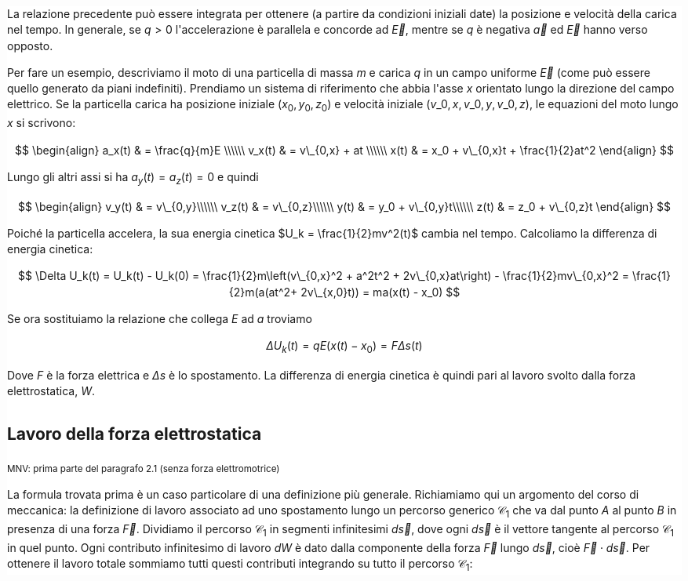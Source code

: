 La relazione precedente può essere integrata per ottenere (a partire da condizioni iniziali date) la posizione e velocità della carica nel tempo. In generale, se $q > 0$ l'accelerazione è parallela e concorde ad $\vec{E}$, mentre se $q$ è negativa $\vec{a}$ ed $\vec{E}$ hanno verso opposto.

Per fare un esempio, descriviamo il moto di una particella di massa $m$ e carica $q$ in un campo uniforme $\vec{E}$ (come può essere quello generato da piani indefiniti). Prendiamo un sistema di riferimento che abbia l'asse $x$ orientato lungo la direzione del campo elettrico. Se la particella carica ha posizione iniziale $(x_0, y_0, z_0)$ e velocità iniziale $(v\_{0,x}, v\_{0,y}, v\_{0,z})$, le equazioni del moto lungo $x$ si scrivono:

$$
\begin{align}
a_x(t) & = \frac{q}{m}E \\\\\\
v_x(t) & = v\_{0,x} + at \\\\\\
x(t) & = x_0 + v\_{0,x}t + \frac{1}{2}at^2
\end{align}
$$

Lungo gli altri assi si ha $a_y(t) = a_z(t) = 0$ e quindi

$$
\begin{align}
v_y(t) & = v\_{0,y}\\\\\\
v_z(t) & = v\_{0,z}\\\\\\
y(t) & = y_0 + v\_{0,y}t\\\\\\
z(t) & = z_0 + v\_{0,z}t
\end{align}
$$

Poiché la particella accelera, la sua energia cinetica $U_k = \frac{1}{2}mv^2(t)$ cambia nel tempo. Calcoliamo la differenza di energia cinetica:

$$
\Delta U_k(t) = U_k(t) - U_k(0) = \frac{1}{2}m\left(v\_{0,x}^2 + a^2t^2 + 2v\_{0,x}at\right) - \frac{1}{2}mv\_{0,x}^2 = \frac{1}{2}m(a(at^2+ 2v\_{x,0}t)) = ma(x(t) - x_0)
$$

Se ora sostituiamo la relazione che collega $E$ ad $a$ troviamo

$$
\Delta U_k(t) = qE(x(t) - x_0) = F\Delta s(t)
$$

Dove $F$ è la forza elettrica e $\Delta s$ è lo spostamento. La differenza di energia cinetica è quindi pari al lavoro svolto dalla forza elettrostatica, $W$.

## Lavoro della forza elettrostatica
<small>MNV: prima parte del paragrafo 2.1 (senza forza elettromotrice)</small>

La formula trovata prima è un caso particolare di una definizione più generale. Richiamiamo qui un argomento del corso di meccanica: la definizione di lavoro associato ad uno spostamento lungo un percorso generico $\mathcal{C}_1$ che va dal punto $A$ al punto $B$ in presenza di una forza $\vec{F}$. Dividiamo il percorso $\mathcal{C}_1$ in segmenti infinitesimi $d\vec{s}$, dove ogni $d\vec{s}$ è il vettore tangente al percorso $\mathcal{C}_1$ in quel punto. Ogni contributo infinitesimo di lavoro $dW$ è dato dalla componente della forza $\vec{F}$ lungo $d\vec{s}$, cioè $\vec{F} \cdot d\vec{s}$. Per ottenere il lavoro totale sommiamo tutti questi contributi integrando su tutto il percorso $\mathcal{C}_1$:
